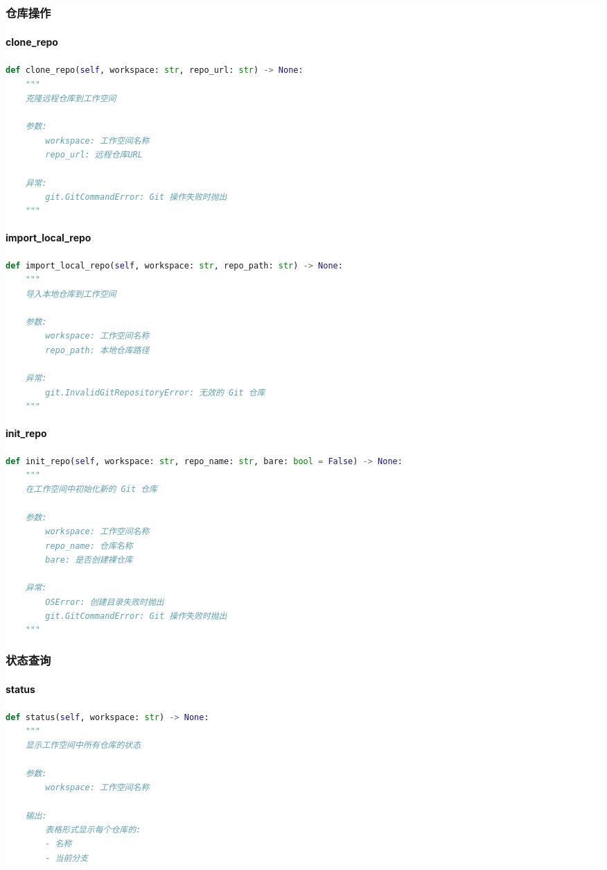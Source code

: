 ### 仓库操作

#### clone_repo
```python
def clone_repo(self, workspace: str, repo_url: str) -> None:
    """
    克隆远程仓库到工作空间
    
    参数:
        workspace: 工作空间名称
        repo_url: 远程仓库URL
    
    异常:
        git.GitCommandError: Git 操作失败时抛出
    """
```

#### import_local_repo
```python
def import_local_repo(self, workspace: str, repo_path: str) -> None:
    """
    导入本地仓库到工作空间
    
    参数:
        workspace: 工作空间名称
        repo_path: 本地仓库路径
    
    异常:
        git.InvalidGitRepositoryError: 无效的 Git 仓库
    """
```

#### init_repo
```python
def init_repo(self, workspace: str, repo_name: str, bare: bool = False) -> None:
    """
    在工作空间中初始化新的 Git 仓库
    
    参数:
        workspace: 工作空间名称
        repo_name: 仓库名称
        bare: 是否创建裸仓库
    
    异常:
        OSError: 创建目录失败时抛出
        git.GitCommandError: Git 操作失败时抛出
    """
```

### 状态查询

#### status
```python
def status(self, workspace: str) -> None:
    """
    显示工作空间中所有仓库的状态
    
    参数:
        workspace: 工作空间名称
    
    输出:
        表格形式显示每个仓库的:
        - 名称
        - 当前分支
```